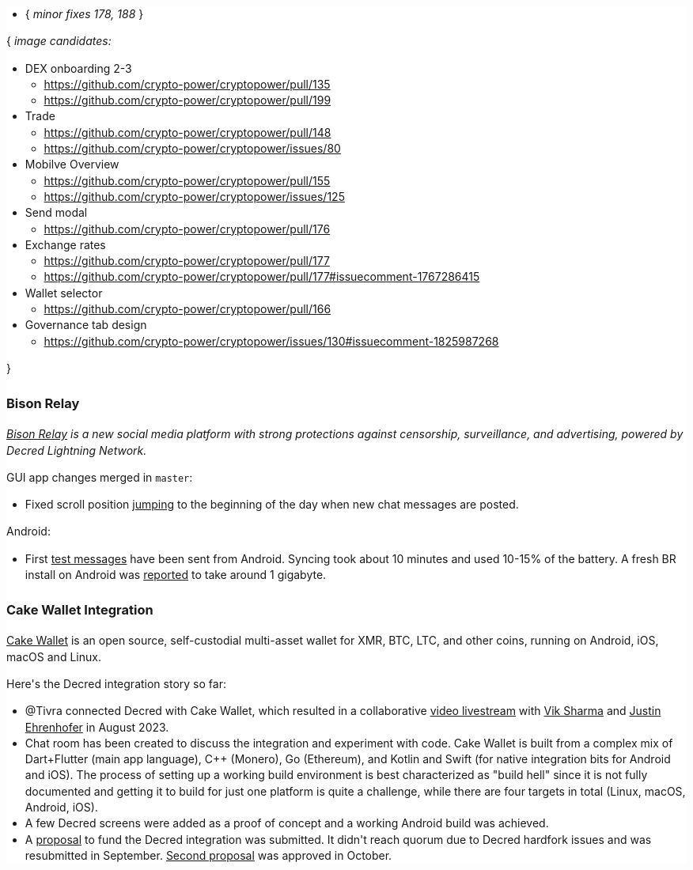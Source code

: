 - { _minor fixes 178, 188_ }

{ _image candidates:_

- DEX onboarding 2-3
  - https://github.com/crypto-power/cryptopower/pull/135
  - https://github.com/crypto-power/cryptopower/pull/199
- Trade
  - https://github.com/crypto-power/cryptopower/pull/148
  - https://github.com/crypto-power/cryptopower/issues/80
- Mobilve Overview
  - https://github.com/crypto-power/cryptopower/pull/155
  - https://github.com/crypto-power/cryptopower/issues/125
- Send modal
  - https://github.com/crypto-power/cryptopower/pull/176
- Exchange rates
  - https://github.com/crypto-power/cryptopower/pull/177
  - https://github.com/crypto-power/cryptopower/pull/177#issuecomment-1767286415
- Wallet selector
  - https://github.com/crypto-power/cryptopower/pull/166
- Governance tab design
  - https://github.com/crypto-power/cryptopower/issues/130#issuecomment-1825987268

}


### Bison Relay

_[Bison Relay](https://github.com/companyzero/bisonrelay) is a new social media platform with strong protections against censorship, surveillance, and advertising, powered by Decred Lightning Network._

GUI app changes merged in `master`:

- Fixed scroll position [jumping](https://github.com/companyzero/bisonrelay/pull/358) to the beginning of the day when new chat messages are posted.

Android:

- First [test messages](https://matrix.to/#/!GHnoHXSgkVAsUknRUg:decred.org/$Jqn9kojtkwKeCn83jIRsw1JT-hsocBdX4WCrFfmjuWY) have been sent from Android. Syncing took about 10 minutes and used 10-15% of the battery. A fresh BR install on Android was [reported](https://matrix.to/#/!GHnoHXSgkVAsUknRUg:decred.org/$6Nm8gEMHy1UgaNL-HjM1CCXH69yhNY9O7EJ5rEAVgzc) to take around 1 gigabyte.


### Cake Wallet Integration

[Cake Wallet](https://cakewallet.com/) is an open source, self-custodial multi-asset wallet for XMR, BTC, LTC, and other coins, running on Android, iOS, macOS and Linux.

Here's the Decred integration story so far:

- @Tivra connected Decred with Cake Wallet, which resulted in a collaborative [video livestream](https://www.youtube.com/watch?v=0KKsD4ZhZn0) with [Vik Sharma](https://twitter.com/vikrantnyc) and [Justin Ehrenhofer](https://twitter.com/JEhrenhofer) in August 2023.
- Chat room has been created to discuss the integration and experiment with code. Cake Wallet is built from a complex mix of Dart+Flutter (main app language), C++ (Monero), Go (Ethereum), and Kotlin and Swift (for native integration bits for Android and iOS). The process of setting up a working build environment is best characterized as "build hell" since it is not fully documented and getting it to build for just one platform is quite a challenge, while there are four targets in total (Linux, macOS, Android, iOS).
- A few Decred screens were added as a proof of concept and a working Android build was achieved.
- A [proposal](https://proposals.decred.org/record/2f25f2d) to fund the Decred integration was submitted. It didn't reach quorum due to Decred hardfork issues and was resubmitted in September. [Second proposal](https://proposals.decred.org/record/b3bdacb) was approved in October.